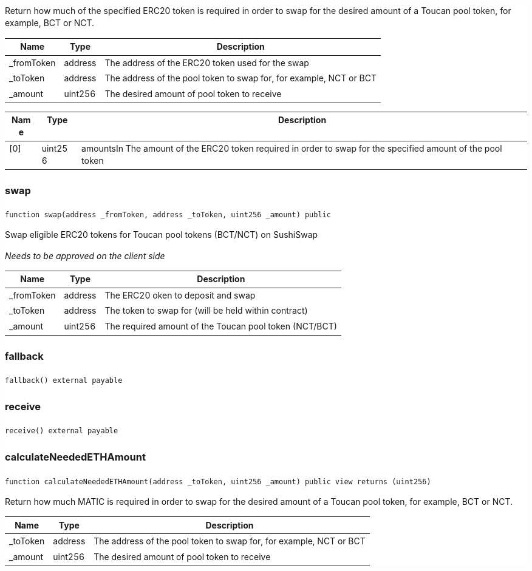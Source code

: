Return how much of the specified ERC20 token is required in
order to swap for the desired amount of a Toucan pool token, for
example, BCT or NCT.

| Name | Type | Description |
| ---- | ---- | ----------- |
| _fromToken | address | The address of the ERC20 token used for the swap |
| _toToken | address | The address of the pool token to swap for, for example, NCT or BCT |
| _amount | uint256 | The desired amount of pool token to receive |

| Name | Type | Description |
| ---- | ---- | ----------- |
| [0] | uint256 | amountsIn The amount of the ERC20 token required in order to swap for the specified amount of the pool token |

### swap

```solidity
function swap(address _fromToken, address _toToken, uint256 _amount) public
```

Swap eligible ERC20 tokens for Toucan pool tokens (BCT/NCT) on SushiSwap

_Needs to be approved on the client side_

| Name | Type | Description |
| ---- | ---- | ----------- |
| _fromToken | address | The ERC20 oken to deposit and swap |
| _toToken | address | The token to swap for (will be held within contract) |
| _amount | uint256 | The required amount of the Toucan pool token (NCT/BCT) |

### fallback

```solidity
fallback() external payable
```

### receive

```solidity
receive() external payable
```

### calculateNeededETHAmount

```solidity
function calculateNeededETHAmount(address _toToken, uint256 _amount) public view returns (uint256)
```

Return how much MATIC is required in order to swap for the
desired amount of a Toucan pool token, for example, BCT or NCT.

| Name | Type | Description |
| ---- | ---- | ----------- |
| _toToken | address | The address of the pool token to swap for, for example, NCT or BCT |
| _amount | uint256 | The desired amount of pool token to receive |
